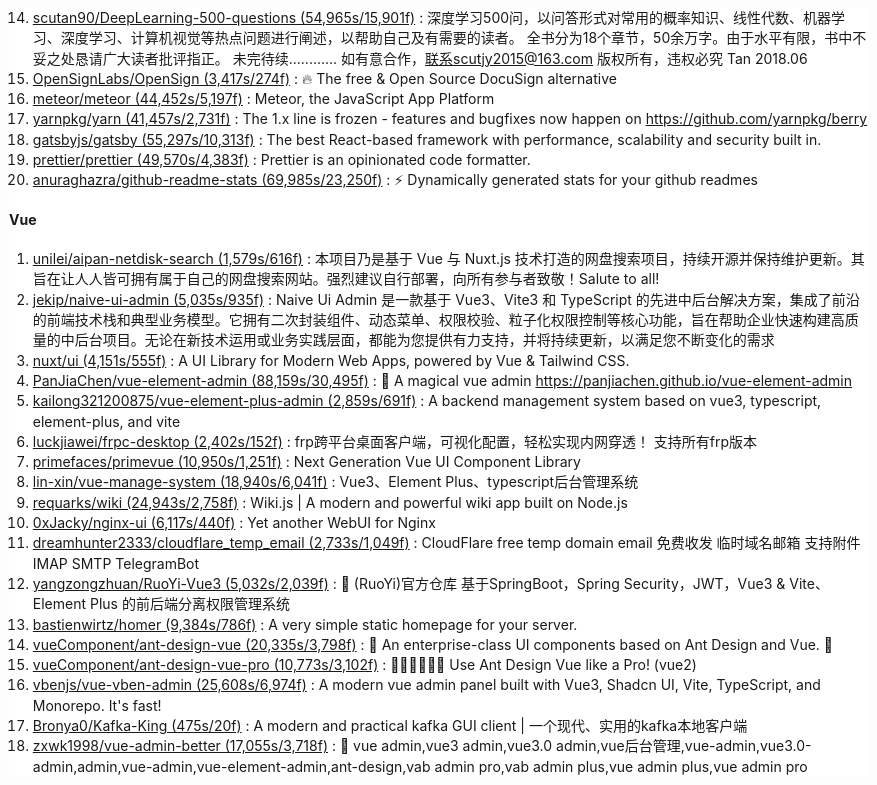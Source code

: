14. [scutan90/DeepLearning-500-questions (54,965s/15,901f)](https://github.com/scutan90/DeepLearning-500-questions) : 深度学习500问，以问答形式对常用的概率知识、线性代数、机器学习、深度学习、计算机视觉等热点问题进行阐述，以帮助自己及有需要的读者。 全书分为18个章节，50余万字。由于水平有限，书中不妥之处恳请广大读者批评指正。 未完待续............ 如有意合作，联系scutjy2015@163.com 版权所有，违权必究 Tan 2018.06
15. [OpenSignLabs/OpenSign (3,417s/274f)](https://github.com/OpenSignLabs/OpenSign) : 🔥 The free & Open Source DocuSign alternative
16. [meteor/meteor (44,452s/5,197f)](https://github.com/meteor/meteor) : Meteor, the JavaScript App Platform
17. [yarnpkg/yarn (41,457s/2,731f)](https://github.com/yarnpkg/yarn) : The 1.x line is frozen - features and bugfixes now happen on https://github.com/yarnpkg/berry
18. [gatsbyjs/gatsby (55,297s/10,313f)](https://github.com/gatsbyjs/gatsby) : The best React-based framework with performance, scalability and security built in.
19. [prettier/prettier (49,570s/4,383f)](https://github.com/prettier/prettier) : Prettier is an opinionated code formatter.
20. [anuraghazra/github-readme-stats (69,985s/23,250f)](https://github.com/anuraghazra/github-readme-stats) : ⚡ Dynamically generated stats for your github readmes

#### Vue
1. [unilei/aipan-netdisk-search (1,579s/616f)](https://github.com/unilei/aipan-netdisk-search) : 本项目乃是基于 Vue 与 Nuxt.js 技术打造的网盘搜索项目，持续开源并保持维护更新。其旨在让人人皆可拥有属于自己的网盘搜索网站。强烈建议自行部署，向所有参与者致敬！Salute to all!
2. [jekip/naive-ui-admin (5,035s/935f)](https://github.com/jekip/naive-ui-admin) : Naive Ui Admin 是一款基于 Vue3、Vite3 和 TypeScript 的先进中后台解决方案，集成了前沿的前端技术栈和典型业务模型。它拥有二次封装组件、动态菜单、权限校验、粒子化权限控制等核心功能，旨在帮助企业快速构建高质量的中后台项目。无论在新技术运用或业务实践层面，都能为您提供有力支持，并将持续更新，以满足您不断变化的需求
3. [nuxt/ui (4,151s/555f)](https://github.com/nuxt/ui) : A UI Library for Modern Web Apps, powered by Vue & Tailwind CSS.
4. [PanJiaChen/vue-element-admin (88,159s/30,495f)](https://github.com/PanJiaChen/vue-element-admin) : 🎉 A magical vue admin https://panjiachen.github.io/vue-element-admin
5. [kailong321200875/vue-element-plus-admin (2,859s/691f)](https://github.com/kailong321200875/vue-element-plus-admin) : A backend management system based on vue3, typescript, element-plus, and vite
6. [luckjiawei/frpc-desktop (2,402s/152f)](https://github.com/luckjiawei/frpc-desktop) : frp跨平台桌面客户端，可视化配置，轻松实现内网穿透！ 支持所有frp版本
7. [primefaces/primevue (10,950s/1,251f)](https://github.com/primefaces/primevue) : Next Generation Vue UI Component Library
8. [lin-xin/vue-manage-system (18,940s/6,041f)](https://github.com/lin-xin/vue-manage-system) : Vue3、Element Plus、typescript后台管理系统
9. [requarks/wiki (24,943s/2,758f)](https://github.com/requarks/wiki) : Wiki.js | A modern and powerful wiki app built on Node.js
10. [0xJacky/nginx-ui (6,117s/440f)](https://github.com/0xJacky/nginx-ui) : Yet another WebUI for Nginx
11. [dreamhunter2333/cloudflare_temp_email (2,733s/1,049f)](https://github.com/dreamhunter2333/cloudflare_temp_email) : CloudFlare free temp domain email 免费收发 临时域名邮箱 支持附件 IMAP SMTP TelegramBot
12. [yangzongzhuan/RuoYi-Vue3 (5,032s/2,039f)](https://github.com/yangzongzhuan/RuoYi-Vue3) : 🎉 (RuoYi)官方仓库 基于SpringBoot，Spring Security，JWT，Vue3 & Vite、Element Plus 的前后端分离权限管理系统
13. [bastienwirtz/homer (9,384s/786f)](https://github.com/bastienwirtz/homer) : A very simple static homepage for your server.
14. [vueComponent/ant-design-vue (20,335s/3,798f)](https://github.com/vueComponent/ant-design-vue) : 🌈 An enterprise-class UI components based on Ant Design and Vue. 🐜
15. [vueComponent/ant-design-vue-pro (10,773s/3,102f)](https://github.com/vueComponent/ant-design-vue-pro) : 👨🏻‍💻👩🏻‍💻 Use Ant Design Vue like a Pro! (vue2)
16. [vbenjs/vue-vben-admin (25,608s/6,974f)](https://github.com/vbenjs/vue-vben-admin) : A modern vue admin panel built with Vue3, Shadcn UI, Vite, TypeScript, and Monorepo. It's fast!
17. [Bronya0/Kafka-King (475s/20f)](https://github.com/Bronya0/Kafka-King) : A modern and practical kafka GUI client | 一个现代、实用的kafka本地客户端
18. [zxwk1998/vue-admin-better (17,055s/3,718f)](https://github.com/zxwk1998/vue-admin-better) : 🎉 vue admin,vue3 admin,vue3.0 admin,vue后台管理,vue-admin,vue3.0-admin,admin,vue-admin,vue-element-admin,ant-design,vab admin pro,vab admin plus,vue admin plus,vue admin pro
